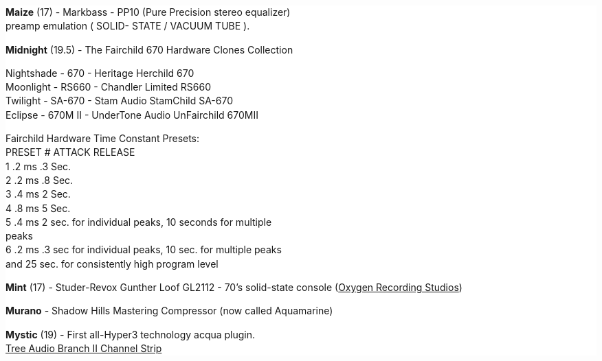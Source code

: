   
**Maize** (17) - Markbass - PP10 (Pure Precision stereo equalizer)  
preamp emulation ( SOLID- STATE / VACUUM TUBE ).  
  


**Midnight** (19.5) - The Fairchild 670 Hardware Clones Collection  
  
Nightshade - 670 - Heritage Herchild 670  
Moonlight - RS660 - Chandler Limited RS660  
Twilight - SA-670 - Stam Audio StamChild SA-670  
Eclipse - 670M II - UnderTone Audio UnFairchild 670MII  
  
Fairchild Hardware Time Constant Presets:  
PRESET # ATTACK RELEASE  
1 .2 ms .3 Sec.  
2 .2 ms .8 Sec.  
3 .4 ms 2 Sec.  
4 .8 ms 5 Sec.  
5 .4 ms 2 sec. for individual peaks, 10 seconds for multiple  
peaks  
6 .2 ms .3 sec for individual peaks, 10 sec. for multiple peaks  
and 25 sec. for consistently high program level  
  


**Mint** (17) - Studer-Revox Gunther Loof GL2112 - 70’s solid-state console ([Oxygen Recording Studios](https://justpaste.it/redirect/AcusticaAudioAcquaMasterList/https%3A%2F%2Fmilocostudios.com%2Fstudios%2Foxygen-recording-studios%2Fequipment%2F))

**Murano** \- Shadow Hills Mastering Compressor (now called Aquamarine)

**Mystic** (19) - First all-Hyper3 technology acqua plugin.  
[Tree Audio Branch II Channel Strip](https://justpaste.it/redirect/AcusticaAudioAcquaMasterList/https%3A%2F%2Fwww.treeaudio.com%2Fbranch-ii-channel-strip)  

